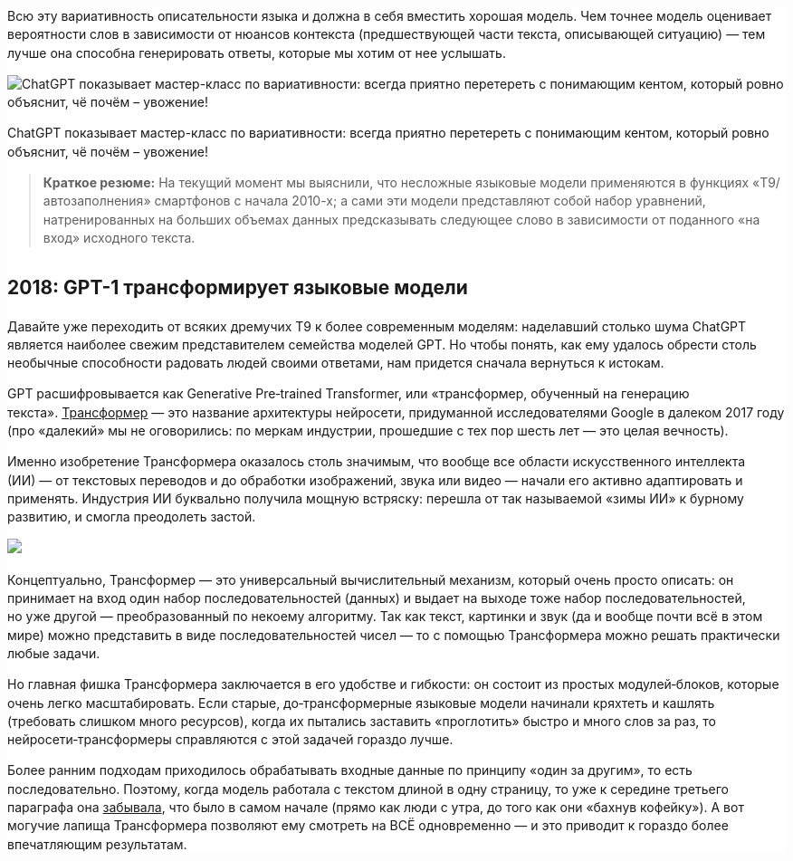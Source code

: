 Всю эту вариативность описательности языка и должна в себя вместить хорошая модель. Чем точнее модель оценивает вероятности слов в зависимости от нюансов контекста (предшествующей части текста, описывающей ситуацию) — тем лучше она способна генерировать ответы, которые мы хотим от нее услышать.

![ChatGPT показывает мастер-класс по вариативности: всегда приятно перетереть с понимающим кентом, который ровно объяснит, чё почём – увожение!](https://habrastorage.org/r/w1560/getpro/habr/upload_files/aee/101/b87/aee101b876d1d9896a9dd85c03953bf2.jpg "ChatGPT показывает мастер-класс по вариативности: всегда приятно перетереть с понимающим кентом, который ровно объяснит, чё почём – увожение!")

ChatGPT показывает мастер-класс по вариативности: всегда приятно перетереть с понимающим кентом, который ровно объяснит, чё почём – увожение!

> **Краткое резюме:** На текущий момент мы выяснили, что несложные языковые модели применяются в функциях «T9/автозаполнения» смартфонов с начала 2010-х; а сами эти модели представляют собой набор уравнений, натренированных на больших объемах данных предсказывать следующее слово в зависимости от поданного «на вход» исходного текста.

## 2018: GPT-1 трансформирует языковые модели

Давайте уже переходить от всяких дремучих T9 к более современным моделям: наделавший столько шума ChatGPT является наиболее свежим представителем семейства моделей GPT. Но чтобы понять, как ему удалось обрести столь необычные способности радовать людей своими ответами, нам придется сначала вернуться к истокам.

GPT расшифровывается как Generative Pre‑trained Transformer, или «трансформер, обученный на генерацию текста». [Трансформер](https://ru.wikipedia.org/wiki/%D0%A2%D1%80%D0%B0%D0%BD%D1%81%D1%84%D0%BE%D1%80%D0%BC%D0%B5%D1%80_(%D0%BC%D0%BE%D0%B4%D0%B5%D0%BB%D1%8C_%D0%BC%D0%B0%D1%88%D0%B8%D0%BD%D0%BD%D0%BE%D0%B3%D0%BE_%D0%BE%D0%B1%D1%83%D1%87%D0%B5%D0%BD%D0%B8%D1%8F)) — это название архитектуры нейросети, придуманной исследователями Google в далеком 2017 году (про «далекий» мы не оговорились: по меркам индустрии, прошедшие с тех пор шесть лет — это целая вечность).

Именно изобретение Трансформера оказалось столь значимым, что вообще все области искусственного интеллекта (ИИ) — от текстовых переводов и до обработки изображений, звука или видео — начали его активно адаптировать и применять. Индустрия ИИ буквально получила мощную встряску: перешла от так называемой «зимы ИИ» к бурному развитию, и смогла преодолеть застой.

![](https://habrastorage.org/r/w1560/getpro/habr/upload_files/46b/418/127/46b418127475e053875749f781861675.jpg)

Концептуально, Трансформер — это универсальный вычислительный механизм, который очень просто описать: он принимает на вход один набор последовательностей (данных) и выдает на выходе тоже набор последовательностей, но уже другой — преобразованный по некоему алгоритму. Так как текст, картинки и звук (да и вообще почти всё в этом мире) можно представить в виде последовательностей чисел — то с помощью Трансформера можно решать практически любые задачи.

Но главная фишка Трансформера заключается в его удобстве и гибкости: он состоит из простых модулей‑блоков, которые очень легко масштабировать. Если старые, до‑трансформерные языковые модели начинали кряхтеть и кашлять (требовать слишком много ресурсов), когда их пытались заставить «проглотить» быстро и много слов за раз, то нейросети‑трансформеры справляются с этой задачей гораздо лучше.

Более ранним подходам приходилось обрабатывать входные данные по принципу «один за другим», то есть последовательно. Поэтому, когда модель работала с текстом длиной в одну страницу, то уже к середине третьего параграфа она [забывала](https://ru.wikipedia.org/wiki/%D0%A0%D0%B5%D0%BA%D1%83%D1%80%D1%80%D0%B5%D0%BD%D1%82%D0%BD%D0%B0%D1%8F_%D0%BD%D0%B5%D0%B9%D1%80%D0%BE%D0%BD%D0%BD%D0%B0%D1%8F_%D1%81%D0%B5%D1%82%D1%8C#:~:text=%D0%95%D1%81%D0%BB%D0%B8%20%D0%BE%D0%B3%D1%80%D0%B0%D0%BD%D0%B8%D1%87%D0%B8%D1%82%D1%8C%20%D1%80%D0%B0%D1%81%D1%87%D1%91%D1%82%20%D1%84%D0%B8%D0%BA%D1%81%D0%B8%D1%80%D0%BE%D0%B2%D0%B0%D0%BD%D0%BD%D1%8B%D0%BC%20%D0%B2%D1%80%D0%B5%D0%BC%D0%B5%D0%BD%D0%BD%D1%8B%D0%BC%20%D0%BE%D0%BA%D0%BD%D0%BE%D0%BC%2C%20%D1%82%D0%BE%20%D0%BF%D0%BE%D0%BB%D1%83%D1%87%D0%B5%D0%BD%D0%BD%D1%8B%D0%B5%20%D0%BC%D0%BE%D0%B4%D0%B5%D0%BB%D0%B8%20%D0%BD%D0%B5%20%D0%B1%D1%83%D0%B4%D1%83%D1%82%20%D0%BE%D1%82%D1%80%D0%B0%D0%B6%D0%B0%D1%82%D1%8C%20%D0%B4%D0%BE%D0%BB%D0%B3%D0%BE%D1%81%D1%80%D0%BE%D1%87%D0%BD%D1%8B%D1%85%20%D1%82%D1%80%D0%B5%D0%BD%D0%B4%D0%BE%D0%B2.), что было в самом начале (прямо как люди с утра, до того как они «бахнув кофейку»). А вот могучие лапища Трансформера позволяют ему смотреть на ВСЁ одновременно — и это приводит к гораздо более впечатляющим результатам.
